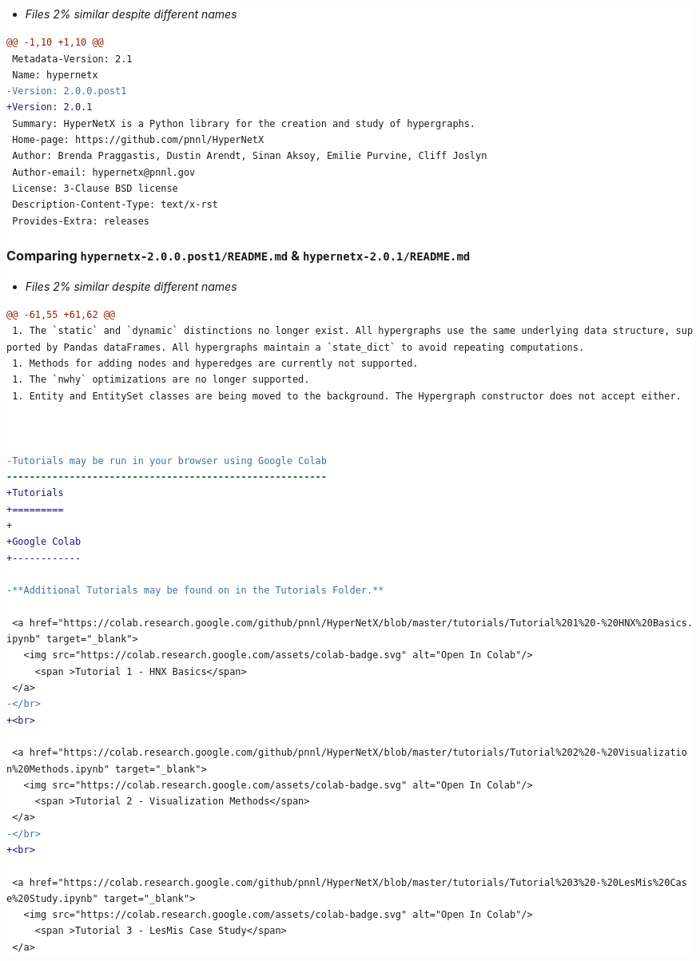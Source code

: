  * *Files 2% similar despite different names*

```diff
@@ -1,10 +1,10 @@
 Metadata-Version: 2.1
 Name: hypernetx
-Version: 2.0.0.post1
+Version: 2.0.1
 Summary: HyperNetX is a Python library for the creation and study of hypergraphs.
 Home-page: https://github.com/pnnl/HyperNetX
 Author: Brenda Praggastis, Dustin Arendt, Sinan Aksoy, Emilie Purvine, Cliff Joslyn
 Author-email: hypernetx@pnnl.gov
 License: 3-Clause BSD license
 Description-Content-Type: text/x-rst
 Provides-Extra: releases
```

### Comparing `hypernetx-2.0.0.post1/README.md` & `hypernetx-2.0.1/README.md`

 * *Files 2% similar despite different names*

```diff
@@ -61,55 +61,62 @@
 1. The `static` and `dynamic` distinctions no longer exist. All hypergraphs use the same underlying data structure, supported by Pandas dataFrames. All hypergraphs maintain a `state_dict` to avoid repeating computations.
 1. Methods for adding nodes and hyperedges are currently not supported.
 1. The `nwhy` optimizations are no longer supported.
 1. Entity and EntitySet classes are being moved to the background. The Hypergraph constructor does not accept either.
 
 
 
-Tutorials may be run in your browser using Google Colab
--------------------------------------------------------
+Tutorials
+=========
+
+Google Colab
+------------
 
-**Additional Tutorials may be found on in the Tutorials Folder.**
 
 <a href="https://colab.research.google.com/github/pnnl/HyperNetX/blob/master/tutorials/Tutorial%201%20-%20HNX%20Basics.ipynb" target="_blank">
   <img src="https://colab.research.google.com/assets/colab-badge.svg" alt="Open In Colab"/>
     <span >Tutorial 1 - HNX Basics</span>
 </a>
-</br>
+<br>
 
 <a href="https://colab.research.google.com/github/pnnl/HyperNetX/blob/master/tutorials/Tutorial%202%20-%20Visualization%20Methods.ipynb" target="_blank">
   <img src="https://colab.research.google.com/assets/colab-badge.svg" alt="Open In Colab"/>
     <span >Tutorial 2 - Visualization Methods</span>
 </a>
-</br>
+<br>
 
 <a href="https://colab.research.google.com/github/pnnl/HyperNetX/blob/master/tutorials/Tutorial%203%20-%20LesMis%20Case%20Study.ipynb" target="_blank">
   <img src="https://colab.research.google.com/assets/colab-badge.svg" alt="Open In Colab"/>
     <span >Tutorial 3 - LesMis Case Study</span>
 </a>
```